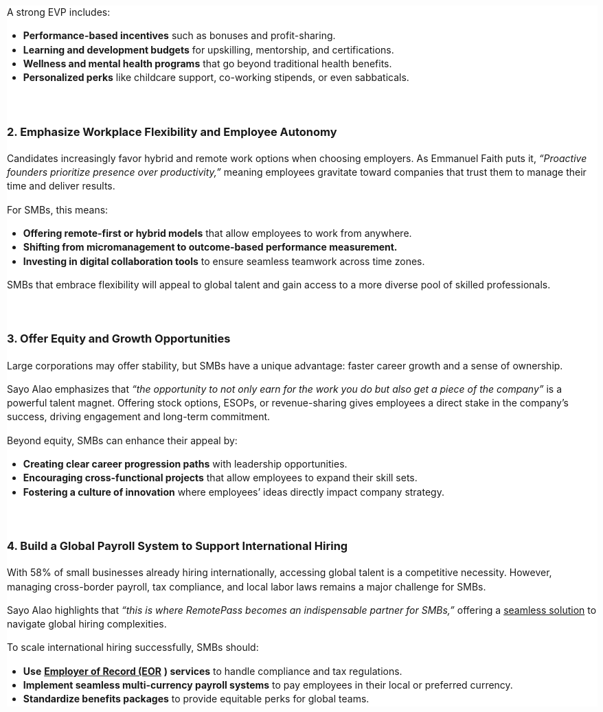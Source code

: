 A strong EVP includes:

- **Performance-based incentives** such as bonuses and profit-sharing.
- **Learning and development budgets** for upskilling, mentorship, and certifications.
- **Wellness and mental health programs** that go beyond traditional health benefits.
- **Personalized perks** like childcare support, co-working stipends, or even sabbaticals.

‍

### 2\. Emphasize Workplace Flexibility and Employee Autonomy

Candidates increasingly favor hybrid and remote work options when choosing employers. As Emmanuel Faith puts it, _“Proactive founders prioritize presence over productivity,”_ meaning employees gravitate toward companies that trust them to manage their time and deliver results.

For SMBs, this means:

- **Offering remote-first or hybrid models** that allow employees to work from anywhere.
- **Shifting from micromanagement to outcome-based performance measurement.**
- **Investing in digital collaboration tools** to ensure seamless teamwork across time zones.

SMBs that embrace flexibility will appeal to global talent and gain access to a more diverse pool of skilled professionals.

‍

### 3\. Offer Equity and Growth Opportunities

Large corporations may offer stability, but SMBs have a unique advantage: faster career growth and a sense of ownership.

Sayo Alao emphasizes that _“the opportunity to not only earn for the work you do but also get a piece of the company”_ is a powerful talent magnet. Offering stock options, ESOPs, or revenue-sharing gives employees a direct stake in the company’s success, driving engagement and long-term commitment.

Beyond equity, SMBs can enhance their appeal by:

- **Creating clear career progression paths** with leadership opportunities.
- **Encouraging cross-functional projects** that allow employees to expand their skill sets.
- **Fostering a culture of innovation** where employees’ ideas directly impact company strategy.

‍

### 4\. Build a Global Payroll System to Support International Hiring

With 58% of small businesses already hiring internationally, accessing global talent is a competitive necessity. However, managing cross-border payroll, tax compliance, and local labor laws remains a major challenge for SMBs.

Sayo Alao highlights that _“this is where RemotePass becomes an indispensable partner for SMBs,”_ offering a [seamless solution](https://www.thetimes.com/business-money/economics/article/uk-skills-gap-puzzle-good-solutions-swb393v8s) to navigate global hiring complexities.

To scale international hiring successfully, SMBs should:

- **Use** [**Employer of Record (EOR**](https://www.remotepass.com/eor) **) services** to handle compliance and tax regulations.
- **Implement seamless multi-currency payroll systems** to pay employees in their local or preferred currency.
- **Standardize benefits packages** to provide equitable perks for global teams.
